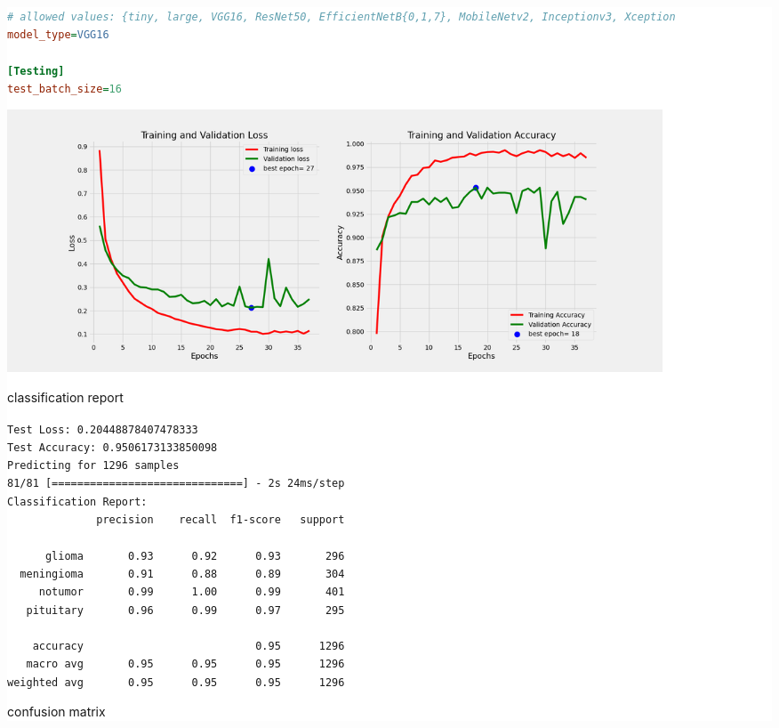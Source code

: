 ```ini
# allowed values: {tiny, large, VGG16, ResNet50, EfficientNetB{0,1,7}, MobileNetv2, Inceptionv3, Xception
model_type=VGG16

[Testing]
test_batch_size=16
```

<img src="report/img/VGG16.png" alt="image" style="zoom:72%;" />

classification report

```terminal
Test Loss: 0.20448878407478333
Test Accuracy: 0.9506173133850098
Predicting for 1296 samples
81/81 [==============================] - 2s 24ms/step
Classification Report:
              precision    recall  f1-score   support

      glioma       0.93      0.92      0.93       296
  meningioma       0.91      0.88      0.89       304
     notumor       0.99      1.00      0.99       401
   pituitary       0.96      0.99      0.97       295

    accuracy                           0.95      1296
   macro avg       0.95      0.95      0.95      1296
weighted avg       0.95      0.95      0.95      1296
```

confusion matrix
